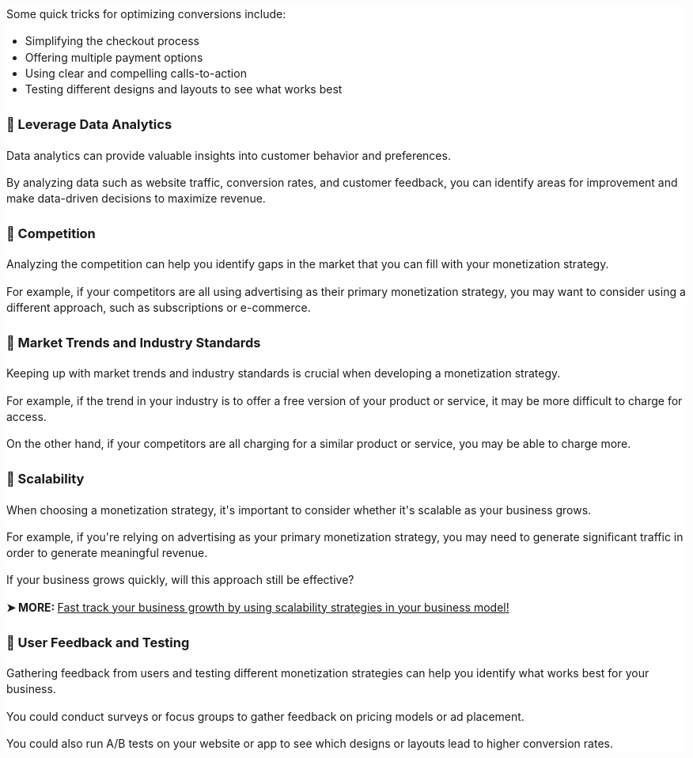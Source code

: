 Some quick tricks for optimizing conversions include:

-   Simplifying the checkout process
-   Offering multiple payment options
-   Using clear and compelling calls-to-action
-   Testing different designs and layouts to see what works best

### 🔑 Leverage Data Analytics

Data analytics can provide valuable insights into customer behavior and preferences.

By analyzing data such as website traffic, conversion rates, and customer feedback, you can identify areas for improvement and make data-driven decisions to maximize revenue.

### 🔑 Competition

Analyzing the competition can help you identify gaps in the market that you can fill with your monetization strategy.

For example, if your competitors are all using advertising as their primary monetization strategy, you may want to consider using a different approach, such as subscriptions or e-commerce.

### 🔑 Market Trends and Industry Standards

Keeping up with market trends and industry standards is crucial when developing a monetization strategy.

For example, if the trend in your industry is to offer a free version of your product or service, it may be more difficult to charge for access. 

On the other hand, if your competitors are all charging for a similar product or service, you may be able to charge more.

### 🔑 Scalability

When choosing a monetization strategy, it's important to consider whether it's scalable as your business grows.

For example, if you're relying on advertising as your primary monetization strategy, you may need to generate significant traffic in order to generate meaningful revenue. 

If your business grows quickly, will this approach still be effective?

<p>
<b>➤ MORE: </b> <a href="/business-model/scalability/" target="_blank">Fast track your business growth by using scalability strategies in your business model!</a>
</p>

### 🔑 User Feedback and Testing

Gathering feedback from users and testing different monetization strategies can help you identify what works best for your business.

You could conduct surveys or focus groups to gather feedback on pricing models or ad placement. 

You could also run A/B tests on your website or app to see which designs or layouts lead to higher conversion rates.
